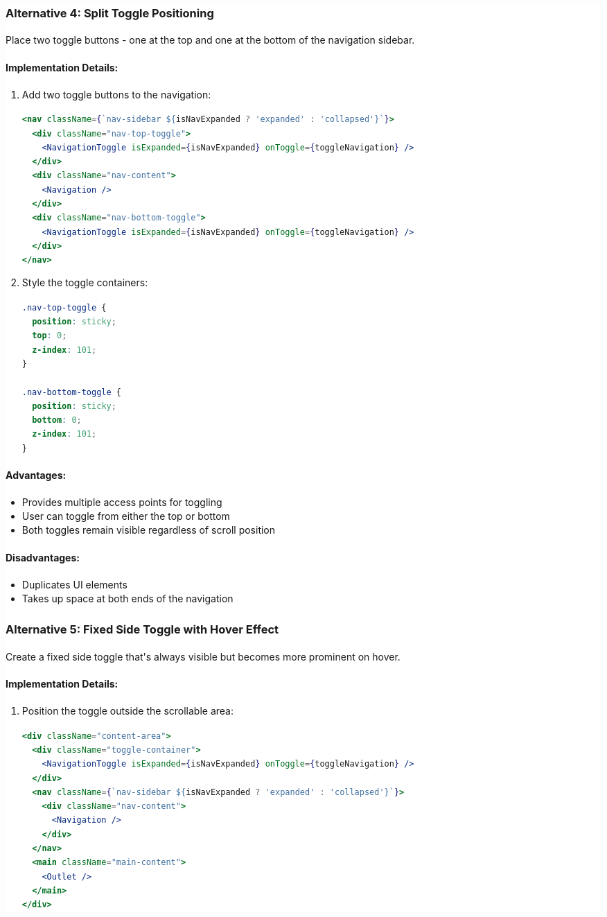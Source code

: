 ### Alternative 4: Split Toggle Positioning

Place two toggle buttons - one at the top and one at the bottom of the navigation sidebar.

#### Implementation Details:
1. Add two toggle buttons to the navigation:
   ```jsx
   <nav className={`nav-sidebar ${isNavExpanded ? 'expanded' : 'collapsed'}`}>
     <div className="nav-top-toggle">
       <NavigationToggle isExpanded={isNavExpanded} onToggle={toggleNavigation} />
     </div>
     <div className="nav-content">
       <Navigation />
     </div>
     <div className="nav-bottom-toggle">
       <NavigationToggle isExpanded={isNavExpanded} onToggle={toggleNavigation} />
     </div>
   </nav>
   ```

2. Style the toggle containers:
   ```css
   .nav-top-toggle {
     position: sticky;
     top: 0;
     z-index: 101;
   }

   .nav-bottom-toggle {
     position: sticky;
     bottom: 0;
     z-index: 101;
   }
   ```

#### Advantages:
- Provides multiple access points for toggling
- User can toggle from either the top or bottom
- Both toggles remain visible regardless of scroll position

#### Disadvantages:
- Duplicates UI elements
- Takes up space at both ends of the navigation

### Alternative 5: Fixed Side Toggle with Hover Effect

Create a fixed side toggle that's always visible but becomes more prominent on hover.

#### Implementation Details:
1. Position the toggle outside the scrollable area:
   ```jsx
   <div className="content-area">
     <div className="toggle-container">
       <NavigationToggle isExpanded={isNavExpanded} onToggle={toggleNavigation} />
     </div>
     <nav className={`nav-sidebar ${isNavExpanded ? 'expanded' : 'collapsed'}`}>
       <div className="nav-content">
         <Navigation />
       </div>
     </nav>
     <main className="main-content">
       <Outlet />
     </main>
   </div>
   ```
